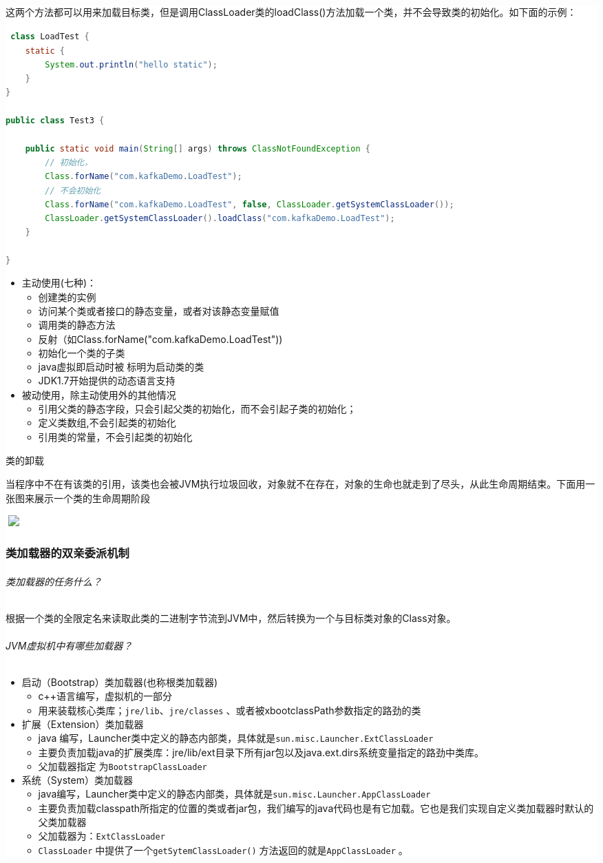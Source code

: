 这两个方法都可以用来加载目标类，但是调用ClassLoader类的loadClass()方法加载一个类，并不会导致类的初始化。如下面的示例：

```java
 class LoadTest {
    static {
        System.out.println("hello static");
    }
}

public class Test3 {

    public static void main(String[] args) throws ClassNotFoundException {
        // 初始化，
        Class.forName("com.kafkaDemo.LoadTest");
        // 不会初始化
        Class.forName("com.kafkaDemo.LoadTest", false, ClassLoader.getSystemClassLoader());
        ClassLoader.getSystemClassLoader().loadClass("com.kafkaDemo.LoadTest");
    }

}
```

* 主动使用(七种)：
  * 创建类的实例
  * 访问某个类或者接口的静态变量，或者对该静态变量赋值
  * 调用类的静态方法
  * 反射（如Class.forName("com.kafkaDemo.LoadTest"))
  * 初始化一个类的子类
  * java虚拟即启动时被 标明为启动类的类
  * JDK1.7开始提供的动态语言支持
* 被动使用，除主动使用外的其他情况
  * 引用父类的静态字段，只会引起父类的初始化，而不会引起子类的初始化；
  * 定义类数组,不会引起类的初始化
  * 引用类的常量，不会引起类的初始化

类的卸载

​	当程序中不在有该类的引用，该类也会被JVM执行垃圾回收，对象就不在存在，对象的生命也就走到了尽头，从此生命周期结束。下面用一张图来展示一个类的生命周期阶段

​	![](F:\learning\github\learing-notes\jvm\img\jvm生命周期图.png)

### 类加载器的双亲委派机制

###### 类加载器的任务什么？

根据一个类的全限定名来读取此类的二进制字节流到JVM中，然后转换为一个与目标类对象的Class对象。

###### JVM虚拟机中有哪些加载器？

* 启动（Bootstrap）类加载器(也称根类加载器)
  * c++语言编写，虚拟机的一部分
  * 用来装载核心类库；`jre/lib`、`jre/classes`  、或者被xbootclassPath参数指定的路劲的类
* 扩展（Extension）类加载器
  * java 编写，Launcher类中定义的静态内部类，具体就是`sun.misc.Launcher.ExtClassLoader`
  * 主要负责加载java的扩展类库：jre/lib/ext目录下所有jar包以及java.ext.dirs系统变量指定的路劲中类库。
  * 父加载器指定 为`BootstrapClassLoader` 
* 系统（System）类加载器
  * java编写，Launcher类中定义的静态内部类，具体就是`sun.misc.Launcher.AppClassLoader` 
  * 主要负责加载classpath所指定的位置的类或者jar包，我们编写的java代码也是有它加载。它也是我们实现自定义类加载器时默认的父类加载器
  * 父加载器为：`ExtClassLoader` 
  * `ClassLoader` 中提供了一个`getSytemClassLoader()` 方法返回的就是`AppClassLoader` 。
